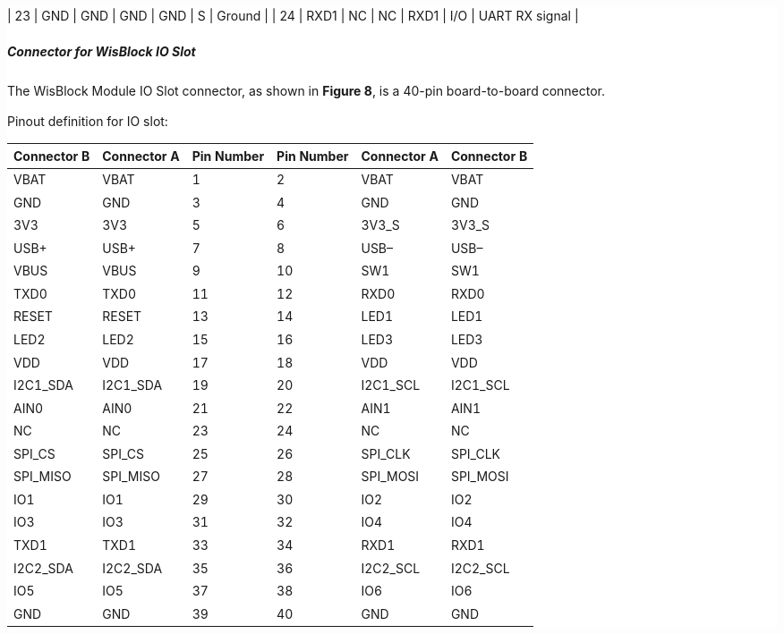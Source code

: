 | 23             | GND             | GND             | GND             | GND             | S        | Ground                                                                                                                                          |
| 24             | RXD1            | NC              | NC              | RXD1            | I/O      | UART RX signal                                                                                                                                  |

##### Connector for WisBlock IO Slot

The WisBlock Module IO Slot connector, as shown in **Figure 8**, is a 40-pin board-to-board connector.

<rk-img
  src="/assets/images/wisblock/rak19010/datasheet/12.mcu-module-connector.png"
  width="40%"
  caption="WisBlock IO slot connector"
/>

Pinout definition for IO slot:

| **Connector B** | **Connector A** | **Pin Number** | **Pin Number** | **Connector A** | **Connector B** |
| --------------- | --------------- | -------------- | -------------- | --------------- | --------------- |
| VBAT            | VBAT            | 1              | 2              | VBAT            | VBAT            |
| GND             | GND             | 3              | 4              | GND             | GND             |
| 3V3             | 3V3             | 5              | 6              | 3V3_S           | 3V3_S           |
| USB+            | USB+            | 7              | 8              | USB–            | USB–            |
| VBUS            | VBUS            | 9              | 10             | SW1             | SW1             |
| TXD0            | TXD0            | 11             | 12             | RXD0            | RXD0            |
| RESET           | RESET           | 13             | 14             | LED1            | LED1            |
| LED2            | LED2            | 15             | 16             | LED3            | LED3            |
| VDD             | VDD             | 17             | 18             | VDD             | VDD             |
| I2C1_SDA        | I2C1_SDA        | 19             | 20             | I2C1_SCL        | I2C1_SCL        |
| AIN0            | AIN0            | 21             | 22             | AIN1            | AIN1            |
| NC              | NC              | 23             | 24             | NC              | NC              |
| SPI_CS          | SPI_CS          | 25             | 26             | SPI_CLK         | SPI_CLK         |
| SPI_MISO        | SPI_MISO        | 27             | 28             | SPI_MOSI        | SPI_MOSI        |
| IO1             | IO1             | 29             | 30             | IO2             | IO2             |
| IO3             | IO3             | 31             | 32             | IO4             | IO4             |
| TXD1            | TXD1            | 33             | 34             | RXD1            | RXD1            |
| I2C2_SDA        | I2C2_SDA        | 35             | 36             | I2C2_SCL        | I2C2_SCL        |
| IO5             | IO5             | 37             | 38             | IO6             | IO6             |
| GND             | GND             | 39             | 40             | GND             | GND             |

